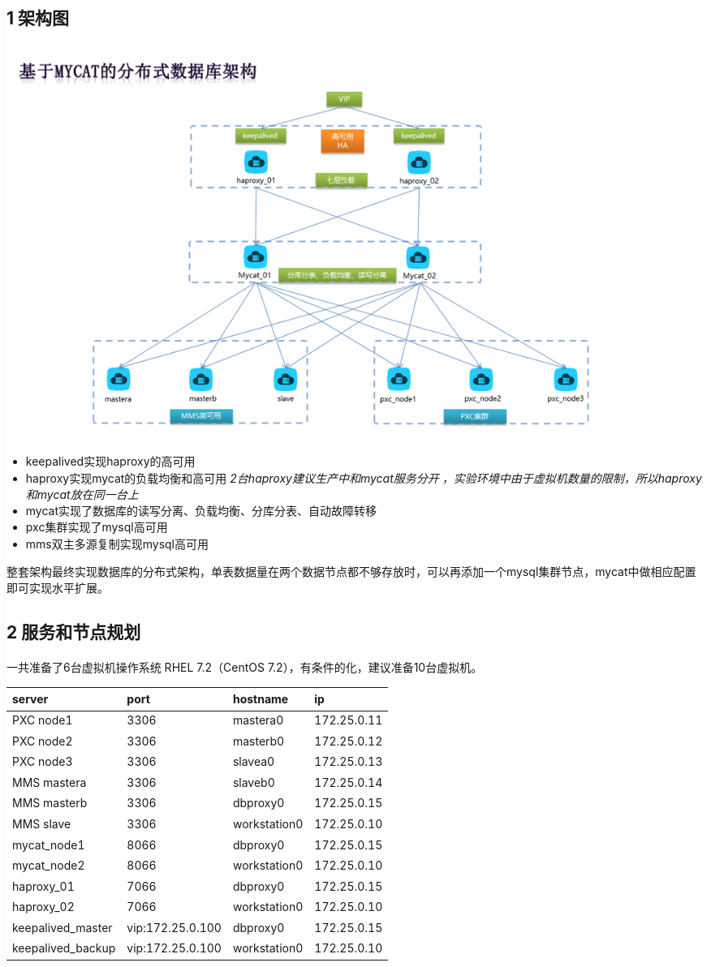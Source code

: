 

## 1 架构图

![](pic/基于MyCAT的分布式数据库架构.png)

- keepalived实现haproxy的高可用
- haproxy实现mycat的负载均衡和高可用 _2台haproxy建议生产中和mycat服务分开 ，实验环境中由于虚拟机数量的限制，所以haproxy和mycat放在同一台上_
- mycat实现了数据库的读写分离、负载均衡、分库分表、自动故障转移
- pxc集群实现了mysql高可用
- mms双主多源复制实现mysql高可用

整套架构最终实现数据库的分布式架构，单表数据量在两个数据节点都不够存放时，可以再添加一个mysql集群节点，mycat中做相应配置即可实现水平扩展。

## 2 服务和节点规划

一共准备了6台虚拟机操作系统 RHEL 7.2（CentOS 7.2），有条件的化，建议准备10台虚拟机。

| server            | port             | hostname     | ip          |
| :---------------- | :--------------- | :----------- | :---------- |
| PXC node1         | 3306             | mastera0     | 172.25.0.11 |
| PXC node2         | 3306             | masterb0     | 172.25.0.12 |
| PXC node3         | 3306             | slavea0      | 172.25.0.13 |
| MMS mastera       | 3306             | slaveb0      | 172.25.0.14 |
| MMS masterb       | 3306             | dbproxy0     | 172.25.0.15 |
| MMS slave         | 3306             | workstation0 | 172.25.0.10 |
| mycat_node1       | 8066             | dbproxy0     | 172.25.0.15 |
| mycat_node2       | 8066             | workstation0 | 172.25.0.10 |
| haproxy_01        | 7066             | dbproxy0     | 172.25.0.15 |
| haproxy_02        | 7066             | workstation0 | 172.25.0.10 |
| keepalived_master | vip:172.25.0.100 | dbproxy0     | 172.25.0.15 |
| keepalived_backup | vip:172.25.0.100 | workstation0 | 172.25.0.10 |
